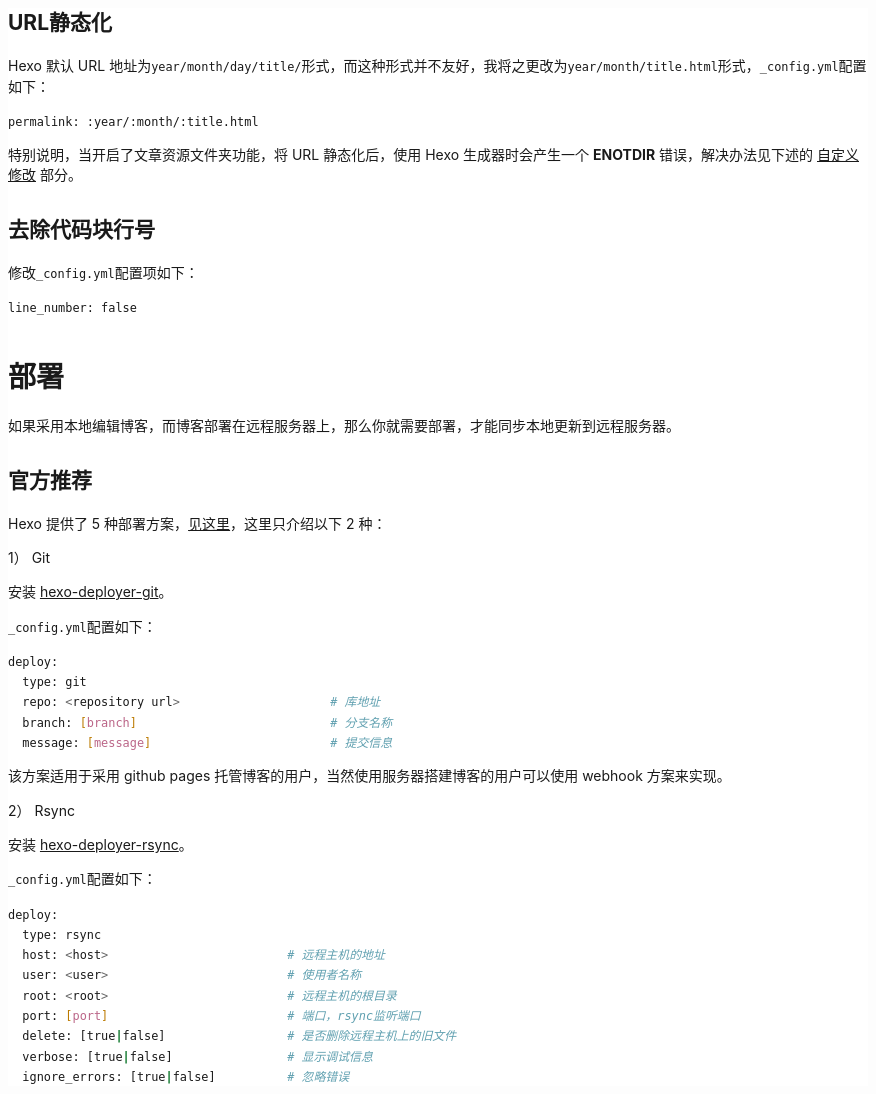 ## URL静态化

Hexo 默认 URL 地址为`year/month/day/title/`形式，而这种形式并不友好，我将之更改为`year/month/title.html`形式，`_config.yml`配置如下：

```Bash
permalink: :year/:month/:title.html
```

特别说明，当开启了文章资源文件夹功能，将 URL 静态化后，使用 Hexo 生成器时会产生一个 **ENOTDIR** 错误，解决办法见下述的 [自定义修改]() 部分。

## 去除代码块行号

修改`_config.yml`配置项如下：

```Bash
line_number: false
```

# 部署

如果采用本地编辑博客，而博客部署在远程服务器上，那么你就需要部署，才能同步本地更新到远程服务器。

## 官方推荐

Hexo 提供了 5 种部署方案，[见这里](https://hexo.io/zh-cn/docs/deployment.html)，这里只介绍以下 2 种：

1） Git

安装 [hexo-deployer-git](https://github.com/hexojs/hexo-deployer-git)。

`_config.yml`配置如下：

```Bash
deploy:
  type: git
  repo: <repository url>                     # 库地址
  branch: [branch]                           # 分支名称
  message: [message]                         # 提交信息
```

该方案适用于采用 github pages 托管博客的用户，当然使用服务器搭建博客的用户可以使用 webhook 方案来实现。

2） Rsync

安装 [hexo-deployer-rsync](https://github.com/hexojs/hexo-deployer-rsync)。

 `_config.yml`配置如下：

```Bash
deploy:
  type: rsync
  host: <host>                         # 远程主机的地址                       
  user: <user>                         # 使用者名称
  root: <root>                         # 远程主机的根目录
  port: [port]                         # 端口，rsync监听端口
  delete: [true|false]                 # 是否删除远程主机上的旧文件
  verbose: [true|false]                # 显示调试信息
  ignore_errors: [true|false]          # 忽略错误
```
